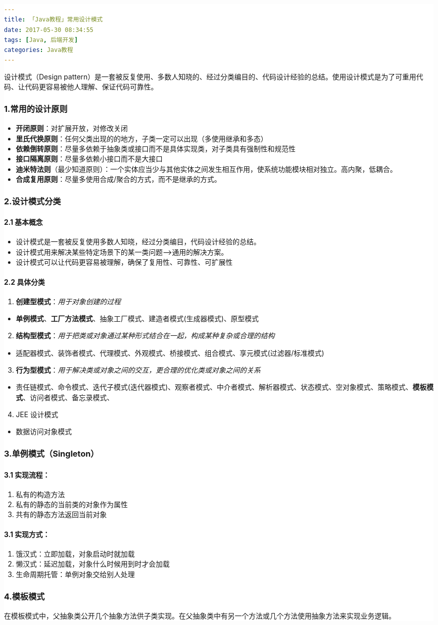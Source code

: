 ```yaml
---
title: 「Java教程」常用设计模式
date: 2017-05-30 08:34:55
tags: [Java, 后端开发]
categories: Java教程
---
```



设计模式（Design pattern）是一套被反复使用、多数人知晓的、经过分类编目的、代码设计经验的总结。使用设计模式是为了可重用代码、让代码更容易被他人理解、保证代码可靠性。



### 1.常用的设计原则
- **开闭原则**：对扩展开放，对修改关闭
- **里氏代换原则**：任何父类出现的的地方，子类一定可以出现（多使用继承和多态）
- **依赖倒转原则**：尽量多依赖于抽象类或接口而不是具体实现类，对子类具有强制性和规范性
- **接口隔离原则**：尽量多依赖小接口而不是大接口
- **迪米特法则**（最少知道原则）：一个实体应当少与其他实体之间发生相互作用，使系统功能模块相对独立。高内聚，低耦合。
- **合成复用原则**：尽量多使用合成/聚合的方式，而不是继承的方式。


### 2.设计模式分类
#### 2.1 基本概念
- 设计模式是一套被反复使用多数人知晓，经过分类编目，代码设计经验的总结。
- 设计模式用来解决某些特定场景下的某一类问题-->通用的解决方案。
- 设计模式可以让代码更容易被理解，确保了复用性、可靠性、可扩展性

#### 2.2 具体分类
1. **创建型模式**：*用于对象创建的过程*
  - **单例模式**、**工厂方法模式**、抽象工厂模式、建造者模式(生成器模式)、原型模式
2. **结构型模式**：*用于把类或对象通过某种形式结合在一起，构成某种复杂或合理的结构*
  - 适配器模式、装饰者模式、代理模式、外观模式、桥接模式、组合模式、享元模式(过滤器/标准模式)
3. **行为型模式**：*用于解决类或对象之间的交互，更合理的优化类或对象之间的关系*
  - 责任链模式、命令模式、迭代子模式(迭代器模式)、观察者模式、中介者模式、解析器模式、状态模式、空对象模式、策略模式、**模板模式**、访问者模式、备忘录模式、
4. JEE 设计模式
  - 数据访问对象模式 


### 3.单例模式（Singleton）
#### 3.1 实现流程：
1. 私有的构造方法
2. 私有的静态的当前类的对象作为属性
3. 共有的静态方法返回当前对象
#### 3.1 实现方式：
1. 饿汉式：立即加载，对象启动时就加载
2. 懒汉式：延迟加载，对象什么时候用到时才会加载
3. 生命周期托管：单例对象交给别人处理


### 4.模板模式
在模板模式中，父抽象类公开几个抽象方法供子类实现。在父抽象类中有另一个方法或几个方法使用抽象方法来实现业务逻辑。
